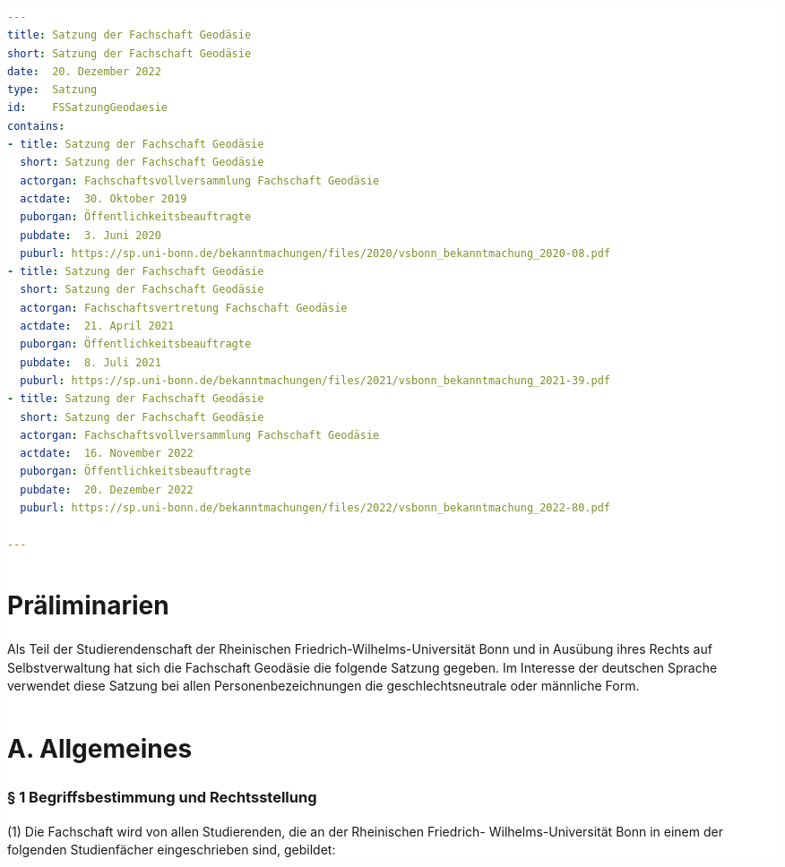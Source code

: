 ```yaml
---
title: Satzung der Fachschaft Geodäsie
short: Satzung der Fachschaft Geodäsie
date:  20. Dezember 2022
type:  Satzung
id:    FSSatzungGeodaesie
contains:
- title: Satzung der Fachschaft Geodäsie
  short: Satzung der Fachschaft Geodäsie
  actorgan: Fachschaftsvollversammlung Fachschaft Geodäsie
  actdate:  30. Oktober 2019
  puborgan: Öffentlichkeitsbeauftragte
  pubdate:  3. Juni 2020
  puburl: https://sp.uni-bonn.de/bekanntmachungen/files/2020/vsbonn_bekanntmachung_2020-08.pdf
- title: Satzung der Fachschaft Geodäsie
  short: Satzung der Fachschaft Geodäsie
  actorgan: Fachschaftsvertretung Fachschaft Geodäsie
  actdate:  21. April 2021
  puborgan: Öffentlichkeitsbeauftragte
  pubdate:  8. Juli 2021
  puburl: https://sp.uni-bonn.de/bekanntmachungen/files/2021/vsbonn_bekanntmachung_2021-39.pdf
- title: Satzung der Fachschaft Geodäsie
  short: Satzung der Fachschaft Geodäsie
  actorgan: Fachschaftsvollversammlung Fachschaft Geodäsie
  actdate:  16. November 2022
  puborgan: Öffentlichkeitsbeauftragte
  pubdate:  20. Dezember 2022
  puburl: https://sp.uni-bonn.de/bekanntmachungen/files/2022/vsbonn_bekanntmachung_2022-80.pdf

---
```



# Präliminarien

Als Teil der Studierendenschaft der Rheinischen Friedrich-Wilhelms-Universität Bonn und in
Ausübung ihres Rechts auf Selbstverwaltung hat sich die Fachschaft Geodäsie die folgende
Satzung gegeben.
Im Interesse der deutschen Sprache verwendet diese Satzung bei allen Personenbezeichnungen
die geschlechtsneutrale oder männliche Form.

# A. Allgemeines

### § 1 Begriffsbestimmung und Rechtsstellung

(1) Die Fachschaft wird von allen Studierenden, die an der Rheinischen Friedrich-
Wilhelms-Universität Bonn in einem der folgenden Studienfächer eingeschrieben sind,
gebildet:
